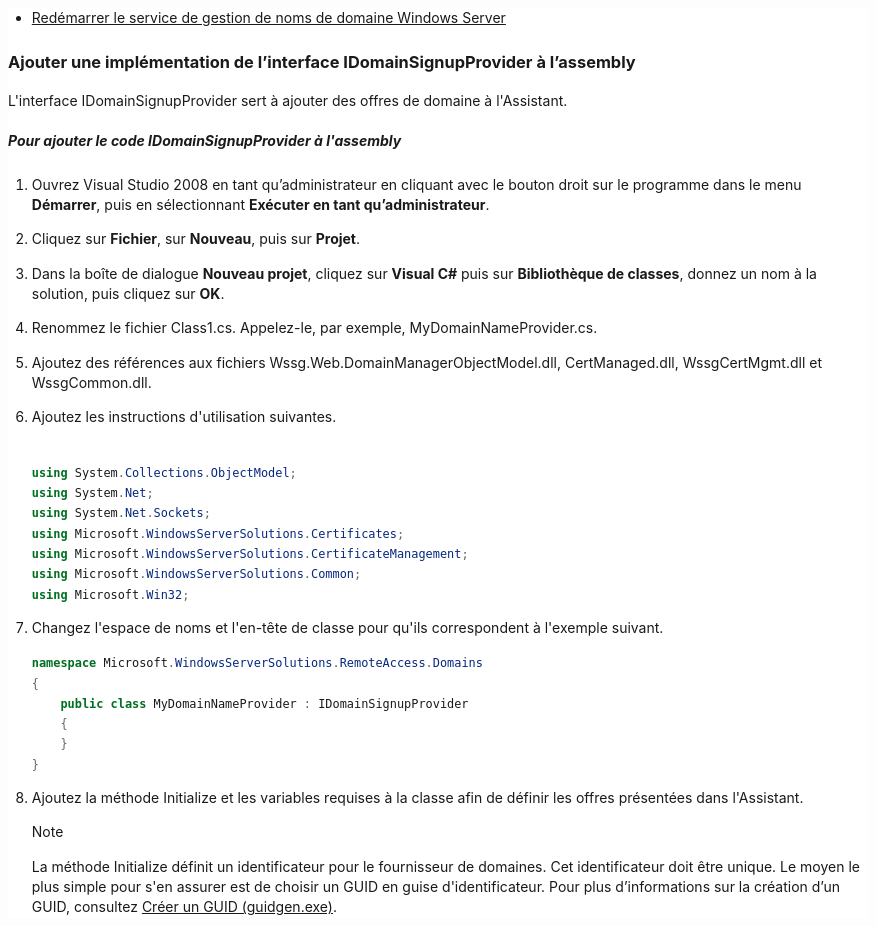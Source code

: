 -   [Redémarrer le service de gestion de noms de domaine Windows Server](Add-Third-Level-Domain-Names.md#BKMK_RestartService)  
  
###  <a name="add-an-implementation-of-the-idomainsignupprovider-interface-to-the-assembly"></a><a name="BKMK_DomainSignup"></a>Ajouter une implémentation de l’interface IDomainSignupProvider à l’assembly  
 L'interface IDomainSignupProvider sert à ajouter des offres de domaine à l'Assistant.  
  
##### <a name="to-add-the-idomainsignupprovider-code-to-the-assembly"></a>Pour ajouter le code IDomainSignupProvider à l'assembly  
  
1.  Ouvrez Visual Studio 2008 en tant qu’administrateur en cliquant avec le bouton droit sur le programme dans le menu **Démarrer**, puis en sélectionnant **Exécuter en tant qu’administrateur**.  
  
2.  Cliquez sur **Fichier**, sur **Nouveau**, puis sur **Projet**.  
  
3.  Dans la boîte de dialogue **Nouveau projet**, cliquez sur **Visual C#** puis sur **Bibliothèque de classes**, donnez un nom à la solution, puis cliquez sur **OK**.  
  
4.  Renommez le fichier Class1.cs. Appelez-le, par exemple, MyDomainNameProvider.cs.  
  
5.  Ajoutez des références aux fichiers Wssg.Web.DomainManagerObjectModel.dll, CertManaged.dll, WssgCertMgmt.dll et WssgCommon.dll.  
  
6.  Ajoutez les instructions d'utilisation suivantes.  
  
    ```c#  
  
    using System.Collections.ObjectModel;  
    using System.Net;  
    using System.Net.Sockets;  
    using Microsoft.WindowsServerSolutions.Certificates;  
    using Microsoft.WindowsServerSolutions.CertificateManagement;  
    using Microsoft.WindowsServerSolutions.Common;  
    using Microsoft.Win32;  
    ```  
  
7.  Changez l'espace de noms et l'en-tête de classe pour qu'ils correspondent à l'exemple suivant.  
  
    ```c#  
    namespace Microsoft.WindowsServerSolutions.RemoteAccess.Domains  
    {  
        public class MyDomainNameProvider : IDomainSignupProvider  
        {  
        }  
    }  
    ```  
  
8.  Ajoutez la méthode Initialize et les variables requises à la classe afin de définir les offres présentées dans l'Assistant.  
  
    > [!NOTE]
    >  La méthode Initialize définit un identificateur pour le fournisseur de domaines. Cet identificateur doit être unique. Le moyen le plus simple pour s'en assurer est de choisir un GUID en guise d'identificateur. Pour plus d’informations sur la création d’un GUID, consultez [Créer un GUID (guidgen.exe)](https://go.microsoft.com/fwlink/?LinkId=116098).  
  